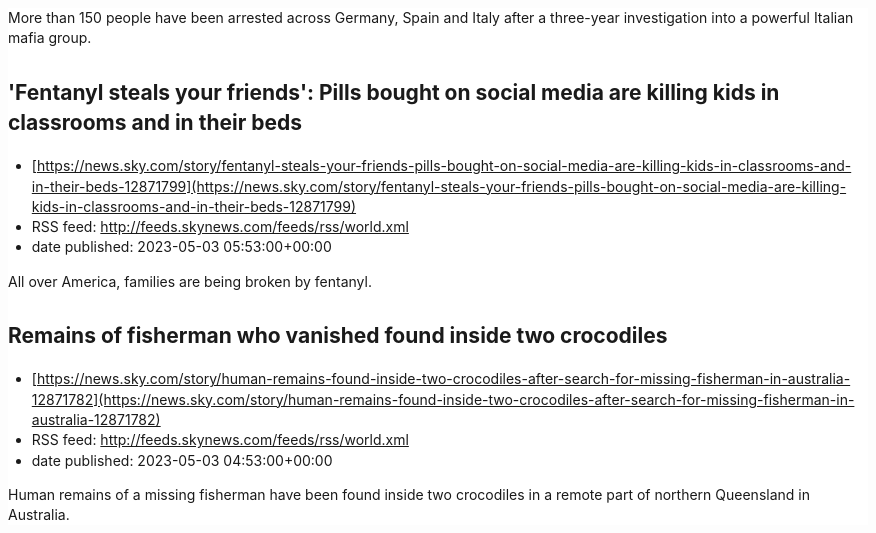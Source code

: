 More than 150 people have been arrested across Germany, Spain and Italy after a three-year investigation into a powerful Italian mafia group.

## 'Fentanyl steals your friends': Pills bought on social media are killing kids in classrooms and in their beds
 - [https://news.sky.com/story/fentanyl-steals-your-friends-pills-bought-on-social-media-are-killing-kids-in-classrooms-and-in-their-beds-12871799](https://news.sky.com/story/fentanyl-steals-your-friends-pills-bought-on-social-media-are-killing-kids-in-classrooms-and-in-their-beds-12871799)
 - RSS feed: http://feeds.skynews.com/feeds/rss/world.xml
 - date published: 2023-05-03 05:53:00+00:00

All over America, families are being broken by fentanyl.

## Remains of fisherman who vanished found inside two crocodiles
 - [https://news.sky.com/story/human-remains-found-inside-two-crocodiles-after-search-for-missing-fisherman-in-australia-12871782](https://news.sky.com/story/human-remains-found-inside-two-crocodiles-after-search-for-missing-fisherman-in-australia-12871782)
 - RSS feed: http://feeds.skynews.com/feeds/rss/world.xml
 - date published: 2023-05-03 04:53:00+00:00

Human remains of a missing fisherman have been found inside two crocodiles in a remote part of northern Queensland in Australia.

